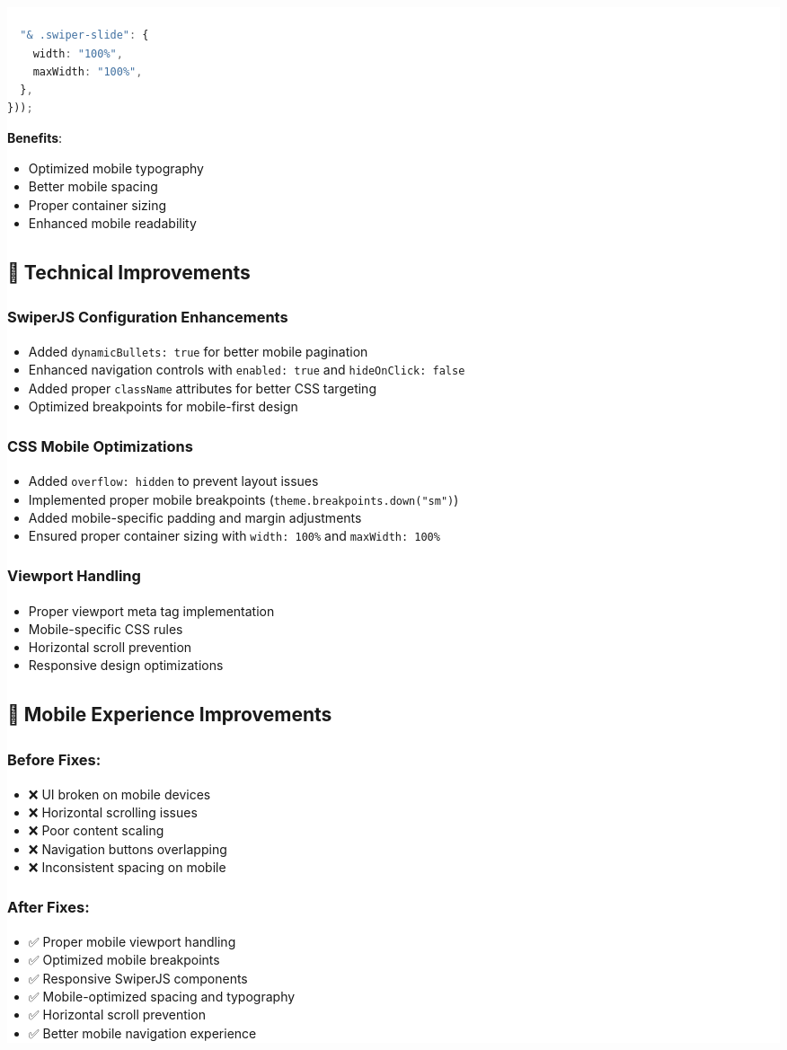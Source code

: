 ```typescript

  "& .swiper-slide": {
    width: "100%",
    maxWidth: "100%",
  },
}));
```

**Benefits**:

- Optimized mobile typography
- Better mobile spacing
- Proper container sizing
- Enhanced mobile readability

## 🔧 Technical Improvements

### **SwiperJS Configuration Enhancements**

- Added `dynamicBullets: true` for better mobile pagination
- Enhanced navigation controls with `enabled: true` and `hideOnClick: false`
- Added proper `className` attributes for better CSS targeting
- Optimized breakpoints for mobile-first design

### **CSS Mobile Optimizations**

- Added `overflow: hidden` to prevent layout issues
- Implemented proper mobile breakpoints (`theme.breakpoints.down("sm")`)
- Added mobile-specific padding and margin adjustments
- Ensured proper container sizing with `width: 100%` and `maxWidth: 100%`

### **Viewport Handling**

- Proper viewport meta tag implementation
- Mobile-specific CSS rules
- Horizontal scroll prevention
- Responsive design optimizations

## 📱 Mobile Experience Improvements

### **Before Fixes**:

- ❌ UI broken on mobile devices
- ❌ Horizontal scrolling issues
- ❌ Poor content scaling
- ❌ Navigation buttons overlapping
- ❌ Inconsistent spacing on mobile

### **After Fixes**:

- ✅ Proper mobile viewport handling
- ✅ Optimized mobile breakpoints
- ✅ Responsive SwiperJS components
- ✅ Mobile-optimized spacing and typography
- ✅ Horizontal scroll prevention
- ✅ Better mobile navigation experience
